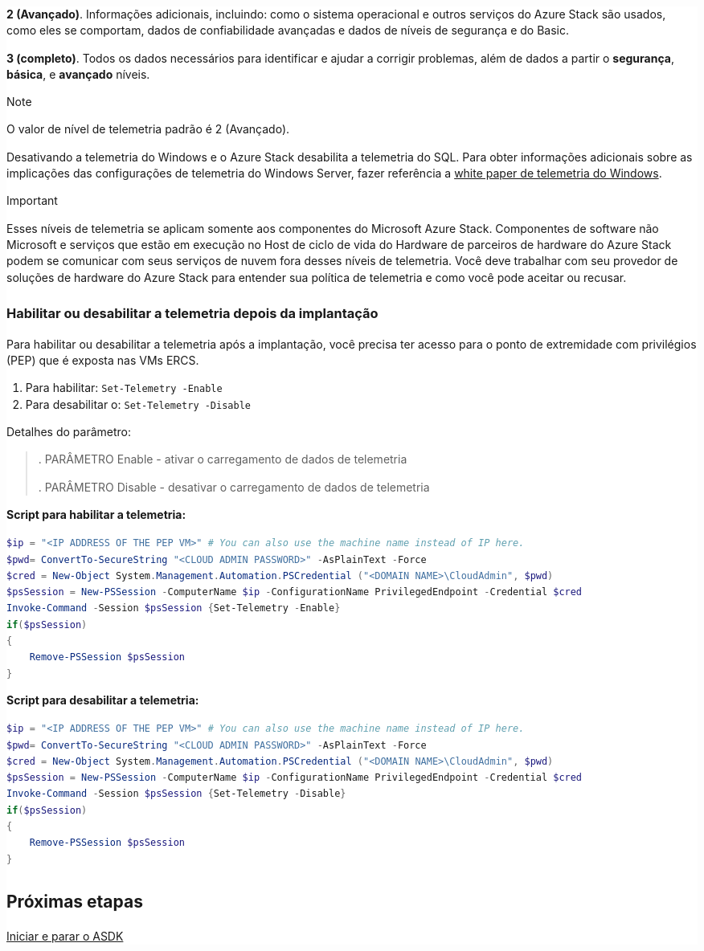 **2 (Avançado)**. Informações adicionais, incluindo: como o sistema operacional e outros serviços do Azure Stack são usados, como eles se comportam, dados de confiabilidade avançadas e dados de níveis de segurança e do Basic.

**3 (completo)**. Todos os dados necessários para identificar e ajudar a corrigir problemas, além de dados a partir o **segurança**, **básica**, e **avançado** níveis.

> [!NOTE]
> O valor de nível de telemetria padrão é 2 (Avançado).

Desativando a telemetria do Windows e o Azure Stack desabilita a telemetria do SQL. Para obter informações adicionais sobre as implicações das configurações de telemetria do Windows Server, fazer referência a [white paper de telemetria do Windows](https://aka.ms/winservtelemetry).

> [!IMPORTANT]
> Esses níveis de telemetria se aplicam somente aos componentes do Microsoft Azure Stack. Componentes de software não Microsoft e serviços que estão em execução no Host de ciclo de vida do Hardware de parceiros de hardware do Azure Stack podem se comunicar com seus serviços de nuvem fora desses níveis de telemetria. Você deve trabalhar com seu provedor de soluções de hardware do Azure Stack para entender sua política de telemetria e como você pode aceitar ou recusar.

### <a name="enable-or-disable-telemetry-after-deployment"></a>Habilitar ou desabilitar a telemetria depois da implantação

Para habilitar ou desabilitar a telemetria após a implantação, você precisa ter acesso para o ponto de extremidade com privilégios (PEP) que é exposta nas VMs ERCS.
1.  Para habilitar: `Set-Telemetry -Enable`
2.  Para desabilitar o: `Set-Telemetry -Disable`

Detalhes do parâmetro:
> . PARÂMETRO Enable - ativar o carregamento de dados de telemetria
> 
> . PARÂMETRO Disable - desativar o carregamento de dados de telemetria  

**Script para habilitar a telemetria:**
```powershell
$ip = "<IP ADDRESS OF THE PEP VM>" # You can also use the machine name instead of IP here.
$pwd= ConvertTo-SecureString "<CLOUD ADMIN PASSWORD>" -AsPlainText -Force
$cred = New-Object System.Management.Automation.PSCredential ("<DOMAIN NAME>\CloudAdmin", $pwd)
$psSession = New-PSSession -ComputerName $ip -ConfigurationName PrivilegedEndpoint -Credential $cred
Invoke-Command -Session $psSession {Set-Telemetry -Enable}
if($psSession)
{
    Remove-PSSession $psSession
}
```

**Script para desabilitar a telemetria:**
```powershell
$ip = "<IP ADDRESS OF THE PEP VM>" # You can also use the machine name instead of IP here.
$pwd= ConvertTo-SecureString "<CLOUD ADMIN PASSWORD>" -AsPlainText -Force
$cred = New-Object System.Management.Automation.PSCredential ("<DOMAIN NAME>\CloudAdmin", $pwd)
$psSession = New-PSSession -ComputerName $ip -ConfigurationName PrivilegedEndpoint -Credential $cred
Invoke-Command -Session $psSession {Set-Telemetry -Disable}
if($psSession)
{
    Remove-PSSession $psSession
}
```

## <a name="next-steps"></a>Próximas etapas
[Iniciar e parar o ASDK](asdk-start-stop.md)
